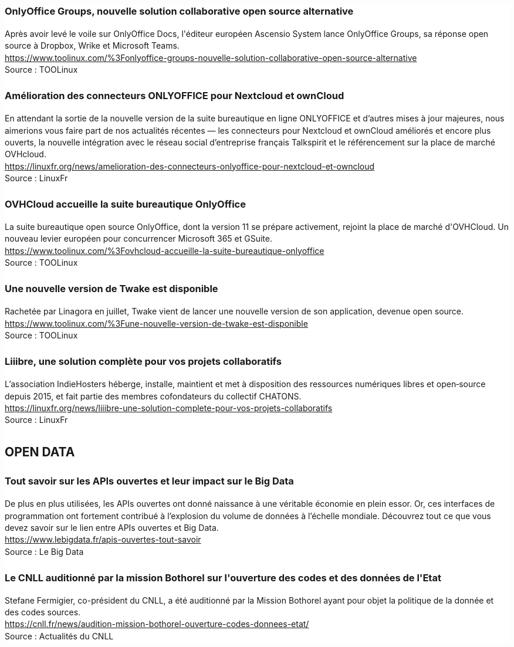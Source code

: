 ### OnlyOffice Groups, nouvelle solution collaborative open source alternative
Après avoir levé le voile sur OnlyOffice Docs, l'éditeur européen Ascensio System lance OnlyOffice Groups, sa réponse open source à Dropbox, Wrike et Microsoft Teams.  
https://www.toolinux.com/%3Fonlyoffice-groups-nouvelle-solution-collaborative-open-source-alternative  
Source : TOOLinux

### Amélioration des connecteurs ONLYOFFICE pour Nextcloud et ownCloud
En attendant la sortie de la nouvelle version de la suite bureautique en ligne ONLYOFFICE et d’autres mises à jour majeures, nous aimerions vous faire part de nos actualités récentes — les connecteurs pour Nextcloud et ownCloud améliorés et encore plus ouverts, la nouvelle intégration avec le réseau social d’entreprise français Talkspirit et le référencement sur la place de marché OVHcloud.  
https://linuxfr.org/news/amelioration-des-connecteurs-onlyoffice-pour-nextcloud-et-owncloud  
Source : LinuxFr

### OVHCloud accueille la suite bureautique OnlyOffice
La suite bureautique open source OnlyOffice, dont la version 11 se prépare activement, rejoint la place de marché d'OVHCloud. Un nouveau levier européen pour concurrencer Microsoft 365 et GSuite.  
https://www.toolinux.com/%3Fovhcloud-accueille-la-suite-bureautique-onlyoffice  
Source : TOOLinux

### Une nouvelle version de Twake est disponible
Rachetée par Linagora en juillet, Twake vient de lancer une nouvelle version de son application, devenue open source.  
https://www.toolinux.com/%3Fune-nouvelle-version-de-twake-est-disponible  
Source : TOOLinux
  
### Liiibre, une solution complète pour vos projets collaboratifs
L’association IndieHosters héberge, installe, maintient et met à disposition des ressources numériques libres et open‑source depuis 2015, et fait partie des membres cofondateurs du collectif CHATONS.  
https://linuxfr.org/news/liiibre-une-solution-complete-pour-vos-projets-collaboratifs  
Source : LinuxFr

## OPEN DATA
### Tout savoir sur les APIs ouvertes et leur impact sur le Big Data
De plus en plus utilisées, les APIs ouvertes ont donné naissance à une véritable économie en plein essor. Or, ces interfaces de programmation ont fortement contribué à l’explosion du volume de données à l’échelle mondiale. Découvrez tout ce que vous devez savoir sur le lien entre APIs ouvertes et Big Data.  
https://www.lebigdata.fr/apis-ouvertes-tout-savoir  
Source : Le Big Data
  
### Le CNLL auditionné par la mission Bothorel sur l'ouverture des codes et des données de l'Etat
Stefane Fermigier, co-président du CNLL, a été auditionné par la Mission Bothorel ayant pour objet la politique de la donnée et des codes sources.  
https://cnll.fr/news/audition-mission-bothorel-ouverture-codes-donnees-etat/  
Source : Actualités du CNLL
